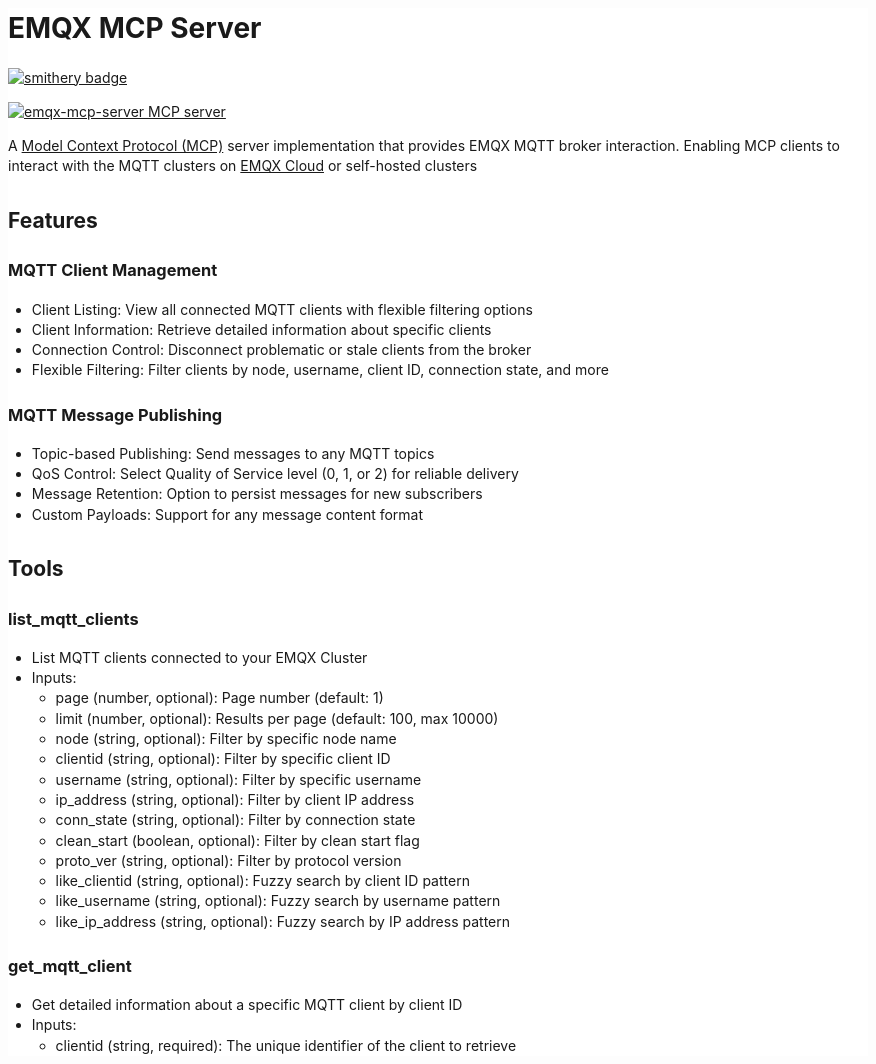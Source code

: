 # EMQX MCP Server
[![smithery badge](https://smithery.ai/badge/@Benniu/emqx-mcp-server)](https://smithery.ai/server/@Benniu/emqx-mcp-server)

<a href="https://glama.ai/mcp/servers/m7zgbcr053">
  <img width="380" height="200" src="https://glama.ai/mcp/servers/m7zgbcr053/badge" alt="emqx-mcp-server MCP server" />
</a>

A [Model Context Protocol (MCP)](https://www.anthropic.com/news/model-context-protocol) server implementation that provides EMQX MQTT broker interaction.
Enabling MCP clients to interact with the MQTT clusters on [EMQX Cloud](https://www.emqx.com/en/cloud/serverless-mqtt) or self-hosted clusters

## Features

### MQTT Client Management

-   Client Listing: View all connected MQTT clients with flexible filtering options
-   Client Information: Retrieve detailed information about specific clients
-   Connection Control: Disconnect problematic or stale clients from the broker
-   Flexible Filtering: Filter clients by node, username, client ID, connection state, and more

### MQTT Message Publishing

-   Topic-based Publishing: Send messages to any MQTT topics
-   QoS Control: Select Quality of Service level (0, 1, or 2) for reliable delivery
-   Message Retention: Option to persist messages for new subscribers
-   Custom Payloads: Support for any message content format

## Tools

### list_mqtt_clients
- List MQTT clients connected to your EMQX Cluster
- Inputs:
  - page (number, optional): Page number (default: 1)
  - limit (number, optional): Results per page (default: 100, max 10000)
  - node (string, optional): Filter by specific node name
  - clientid (string, optional): Filter by specific client ID
  - username (string, optional): Filter by specific username
  - ip_address (string, optional): Filter by client IP address
  - conn_state (string, optional): Filter by connection state
  - clean_start  (boolean, optional): Filter by clean start flag
  - proto_ver (string, optional): Filter by protocol version
  - like_clientid (string, optional): Fuzzy search by client ID pattern
  - like_username (string, optional): Fuzzy search by username pattern
  - like_ip_address  (string, optional): Fuzzy search by IP address pattern

### get_mqtt_client
- Get detailed information about a specific MQTT client by client ID
- Inputs:
  - clientid (string, required): The unique identifier of the client to retrieve
